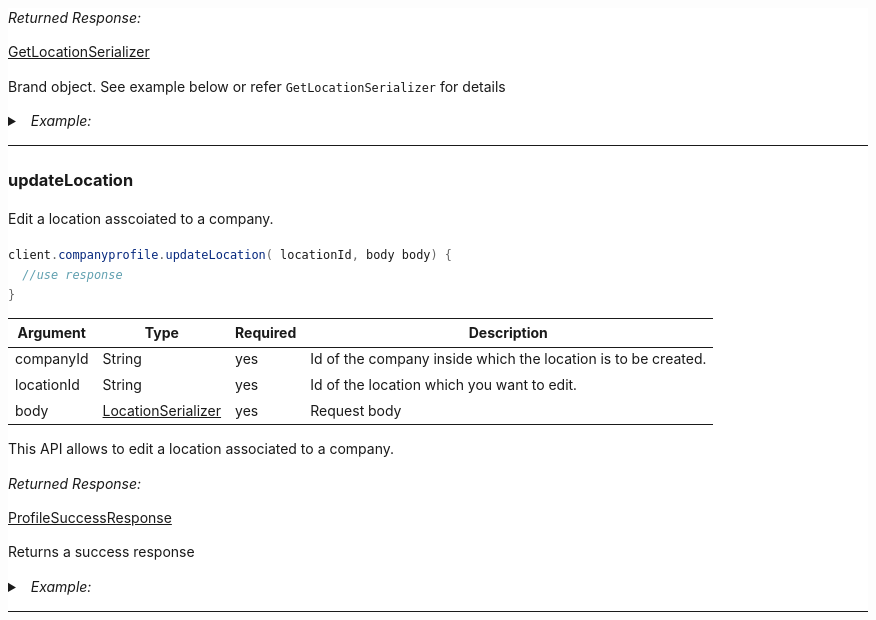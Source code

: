 *Returned Response:*




[GetLocationSerializer](#GetLocationSerializer)

Brand object. See example below or refer `GetLocationSerializer` for details




<details><summary><i>&nbsp; Example:</i></summary></details>









---


### updateLocation
Edit a location asscoiated to a company.




```java
client.companyprofile.updateLocation( locationId, body body) {
  //use response
}
```



| Argument  |  Type  | Required | Description |
| --------- | -----  | -------- | ----------- | 
| companyId | String | yes | Id of the company inside which the location is to be created. |   
| locationId | String | yes | Id of the location which you want to edit. |  
| body | [LocationSerializer](#LocationSerializer) | yes | Request body |


This API allows to edit a location associated to a company.

*Returned Response:*




[ProfileSuccessResponse](#ProfileSuccessResponse)

Returns a success response




<details><summary><i>&nbsp; Example:</i></summary></details>









---
